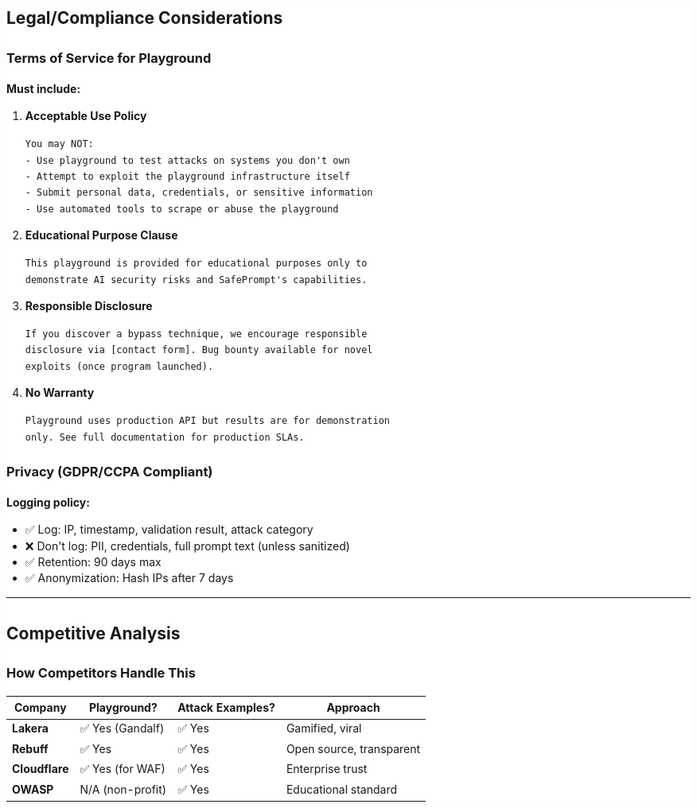 
## Legal/Compliance Considerations

### Terms of Service for Playground

**Must include:**

1. **Acceptable Use Policy**
   ```
   You may NOT:
   - Use playground to test attacks on systems you don't own
   - Attempt to exploit the playground infrastructure itself
   - Submit personal data, credentials, or sensitive information
   - Use automated tools to scrape or abuse the playground
   ```

2. **Educational Purpose Clause**
   ```
   This playground is provided for educational purposes only to
   demonstrate AI security risks and SafePrompt's capabilities.
   ```

3. **Responsible Disclosure**
   ```
   If you discover a bypass technique, we encourage responsible
   disclosure via [contact form]. Bug bounty available for novel
   exploits (once program launched).
   ```

4. **No Warranty**
   ```
   Playground uses production API but results are for demonstration
   only. See full documentation for production SLAs.
   ```

### Privacy (GDPR/CCPA Compliant)

**Logging policy:**
- ✅ Log: IP, timestamp, validation result, attack category
- ❌ Don't log: PII, credentials, full prompt text (unless sanitized)
- ✅ Retention: 90 days max
- ✅ Anonymization: Hash IPs after 7 days

---

## Competitive Analysis

### How Competitors Handle This

| Company | Playground? | Attack Examples? | Approach |
|---------|-------------|------------------|----------|
| **Lakera** | ✅ Yes (Gandalf) | ✅ Yes | Gamified, viral |
| **Rebuff** | ✅ Yes | ✅ Yes | Open source, transparent |
| **Cloudflare** | ✅ Yes (for WAF) | ✅ Yes | Enterprise trust |
| **OWASP** | N/A (non-profit) | ✅ Yes | Educational standard |
